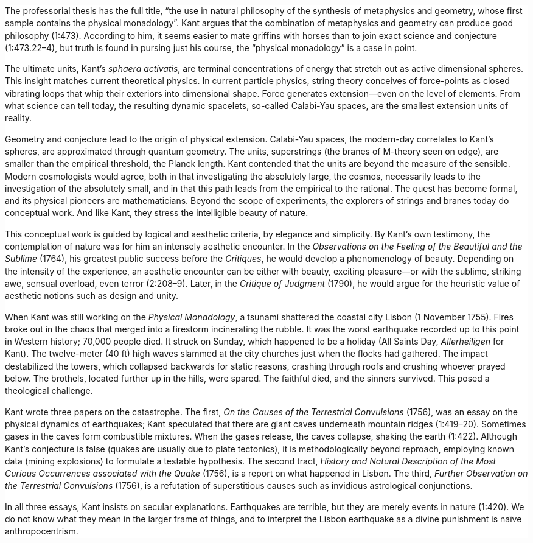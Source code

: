 The professorial thesis has the full title, “the use in natural philosophy of the synthesis of metaphysics and geometry, whose first sample contains the physical monadology”. Kant argues that the combination of metaphysics and geometry can produce good philosophy (1:473). According to him, it seems easier to mate griffins with horses than to join exact science and conjecture (1:473.22–4), but truth is found in pursing just his course, the “physical monadology” is a case in point.

The ultimate units, Kant’s _sphaera activatis_, are terminal concentrations of energy that stretch out as active dimensional spheres. This insight matches current theoretical physics. In current particle physics, string theory conceives of force-points as closed vibrating loops that whip their exteriors into dimensional shape. Force generates extension—even on the level of elements. From what science can tell today, the resulting dynamic spacelets, so-called Calabi-Yau spaces, are the smallest extension units of reality.

Geometry and conjecture lead to the origin of physical extension. Calabi-Yau spaces, the modern-day correlates to Kant’s spheres, are approximated through quantum geometry. The units, superstrings (the branes of M-theory seen on edge), are smaller than the empirical threshold, the Planck length. Kant contended that the units are beyond the measure of the sensible. Modern cosmologists would agree, both in that investigating the absolutely large, the cosmos, necessarily leads to the investigation of the absolutely small, and in that this path leads from the empirical to the rational. The quest has become formal, and its physical pioneers are mathematicians. Beyond the scope of experiments, the explorers of strings and branes today do conceptual work. And like Kant, they stress the intelligible beauty of nature.

This conceptual work is guided by logical and aesthetic criteria, by elegance and simplicity. By Kant’s own testimony, the contemplation of nature was for him an intensely aesthetic encounter. In the _Observations on the Feeling of the Beautiful and the Sublime_ (1764), his greatest public success before the _Critiques_, he would develop a phenomenology of beauty. Depending on the intensity of the experience, an aesthetic encounter can be either with beauty, exciting pleasure—or with the sublime, striking awe, sensual overload, even terror (2:208–9). Later, in the _Critique of Judgment_ (1790), he would argue for the heuristic value of aesthetic notions such as design and unity.

When Kant was still working on the _Physical Monadology_, a tsunami shattered the coastal city Lisbon (1 November 1755). Fires broke out in the chaos that merged into a firestorm incinerating the rubble. It was the worst earthquake recorded up to this point in Western history; 70,000 people died. It struck on Sunday, which happened to be a holiday (All Saints Day, _Allerheiligen_ for Kant). The twelve-meter (40 ft) high waves slammed at the city churches just when the flocks had gathered. The impact destabilized the towers, which collapsed backwards for static reasons, crashing through roofs and crushing whoever prayed below. The brothels, located further up in the hills, were spared. The faithful died, and the sinners survived. This posed a theological challenge.

Kant wrote three papers on the catastrophe. The first, _On the Causes of the Terrestrial Convulsions_ (1756), was an essay on the physical dynamics of earthquakes; Kant speculated that there are giant caves underneath mountain ridges (1:419–20). Sometimes gases in the caves form combustible mixtures. When the gases release, the caves collapse, shaking the earth (1:422). Although Kant’s conjecture is false (quakes are usually due to plate tectonics), it is methodologically beyond reproach, employing known data (mining explosions) to formulate a testable hypothesis. The second tract, _History and Natural Description of the Most Curious Occurrences associated with the Quake_ (1756), is a report on what happened in Lisbon. The third, _Further Observation on the Terrestrial Convulsions_ (1756), is a refutation of superstitious causes such as invidious astrological conjunctions.

In all three essays, Kant insists on secular explanations. Earthquakes are terrible, but they are merely events in nature (1:420). We do not know what they mean in the larger frame of things, and to interpret the Lisbon earthquake as a divine punishment is naïve anthropocentrism.
